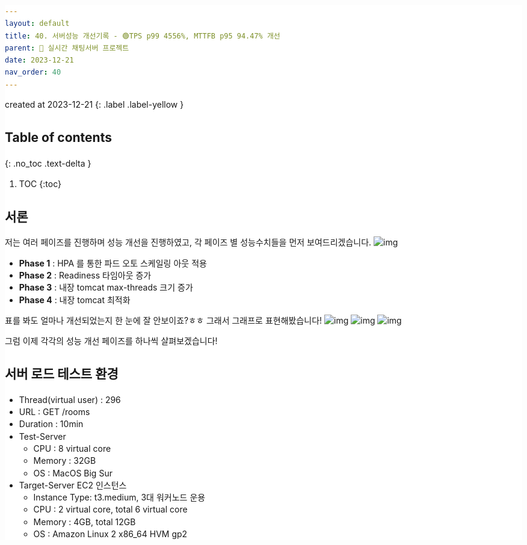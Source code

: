 ```yaml
---
layout: default
title: 40. 서버성능 개선기록 - 🟢TPS p99 4556%, MTTFB p95 94.47% 개선
parent: 📌 실시간 채팅서버 프로젝트
date: 2023-12-21
nav_order: 40
---
```


created at 2023-12-21
{: .label .label-yellow }

## Table of contents
{: .no_toc .text-delta }

1. TOC
{:toc}

## 서론

저는 여러 페이즈를 진행하며 성능 개선을 진행하였고, 각 페이즈 별 성능수치들을 먼저 보여드리겠습니다.
![img](../../../assets/cd/5.png)
* **Phase 1** : HPA 를 통한 파드 오토 스케일링 아웃 적용
* **Phase 2** : Readiness 타임아웃 증가
* **Phase 3** : 내장 tomcat max-threads 크기 증가
* **Phase 4** : 내장 tomcat 최적화

표를 봐도 얼마나 개선되었는지 한 눈에 잘 안보이죠?ㅎㅎ 그래서 그래프로 표현해봤습니다!
![img](../../../assets/cd/tps.png)
![img](../../../assets/cd/mttfb.png)
![img](../../../assets/cd/p.png)

그럼 이제 각각의 성능 개선 페이즈를 하나씩 살펴보겠습니다!


## 서버 로드 테스트 환경
* Thread(virtual user) : 296
* URL : GET /rooms
* Duration : 10min
* Test-Server
  * CPU : 8 virtual core
  * Memory : 32GB
  * OS : MacOS Big Sur
* Target-Server EC2 인스턴스
  * Instance Type: t3.medium, 3대 워커노드 운용
  * CPU : 2 virtual core, total 6 virtual core
  * Memory : 4GB, total 12GB
  * OS : Amazon Linux 2 x86_64 HVM gp2
